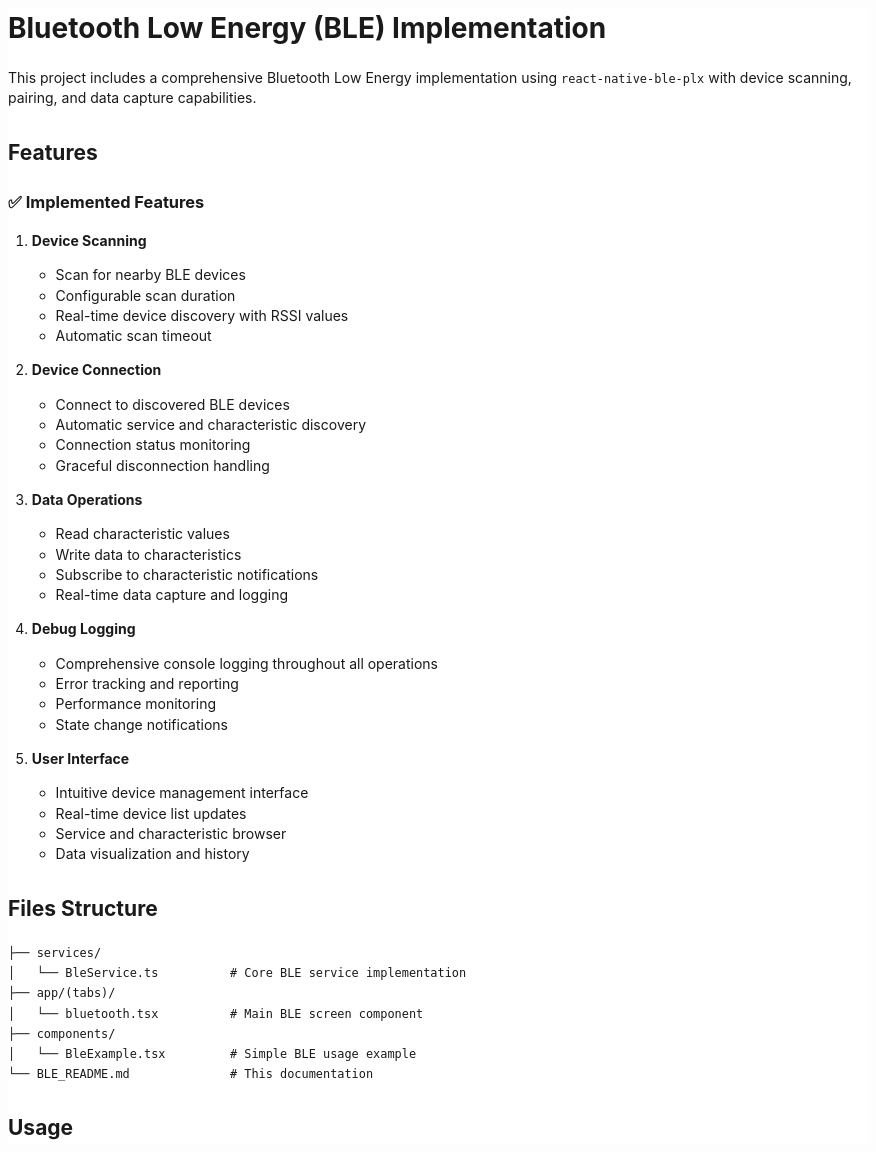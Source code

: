 # Bluetooth Low Energy (BLE) Implementation

This project includes a comprehensive Bluetooth Low Energy implementation using `react-native-ble-plx` with device scanning, pairing, and data capture capabilities.

## Features

### ✅ Implemented Features

1. **Device Scanning**
   - Scan for nearby BLE devices
   - Configurable scan duration
   - Real-time device discovery with RSSI values
   - Automatic scan timeout

2. **Device Connection**
   - Connect to discovered BLE devices
   - Automatic service and characteristic discovery
   - Connection status monitoring
   - Graceful disconnection handling

3. **Data Operations**
   - Read characteristic values
   - Write data to characteristics
   - Subscribe to characteristic notifications
   - Real-time data capture and logging

4. **Debug Logging**
   - Comprehensive console logging throughout all operations
   - Error tracking and reporting
   - Performance monitoring
   - State change notifications

5. **User Interface**
   - Intuitive device management interface
   - Real-time device list updates
   - Service and characteristic browser
   - Data visualization and history

## Files Structure

```
├── services/
│   └── BleService.ts          # Core BLE service implementation
├── app/(tabs)/
│   └── bluetooth.tsx          # Main BLE screen component
├── components/
│   └── BleExample.tsx         # Simple BLE usage example
└── BLE_README.md              # This documentation
```

## Usage
